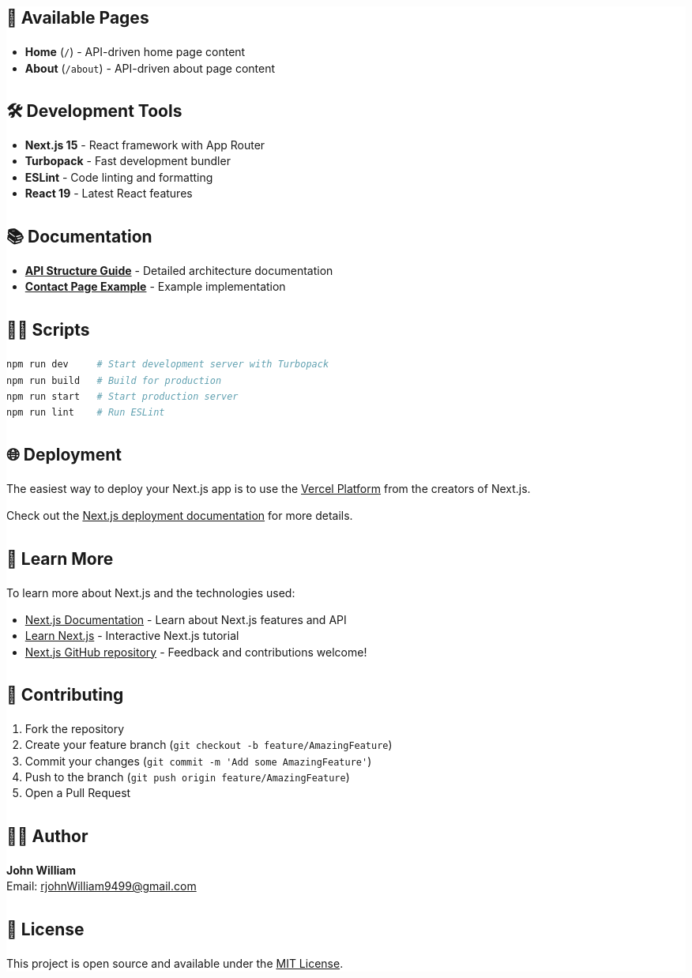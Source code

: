 ## 📖 Available Pages

- **Home** (`/`) - API-driven home page content
- **About** (`/about`) - API-driven about page content

## 🛠️ Development Tools

- **Next.js 15** - React framework with App Router
- **Turbopack** - Fast development bundler
- **ESLint** - Code linting and formatting
- **React 19** - Latest React features

## 📚 Documentation

- **[API Structure Guide](./docs/API_STRUCTURE.md)** - Detailed architecture documentation
- **[Contact Page Example](./examples/contact-page-example.js)** - Example implementation

## 🏃‍♂️ Scripts

```bash
npm run dev     # Start development server with Turbopack
npm run build   # Build for production
npm run start   # Start production server
npm run lint    # Run ESLint
```

## 🌐 Deployment

The easiest way to deploy your Next.js app is to use the [Vercel Platform](https://vercel.com/new?utm_medium=default-template&filter=next.js&utm_source=create-next-app&utm_campaign=create-next-app-readme) from the creators of Next.js.

Check out the [Next.js deployment documentation](https://nextjs.org/docs/app/building-your-application/deploying) for more details.

## 📝 Learn More

To learn more about Next.js and the technologies used:

- [Next.js Documentation](https://nextjs.org/docs) - Learn about Next.js features and API
- [Learn Next.js](https://nextjs.org/learn) - Interactive Next.js tutorial
- [Next.js GitHub repository](https://github.com/vercel/next.js) - Feedback and contributions welcome!

## 🤝 Contributing

1. Fork the repository
2. Create your feature branch (`git checkout -b feature/AmazingFeature`)
3. Commit your changes (`git commit -m 'Add some AmazingFeature'`)
4. Push to the branch (`git push origin feature/AmazingFeature`)
5. Open a Pull Request

## 👨‍💻 Author

**John William**  
Email: rjohnWilliam9499@gmail.com

## 📄 License

This project is open source and available under the [MIT License](LICENSE).
